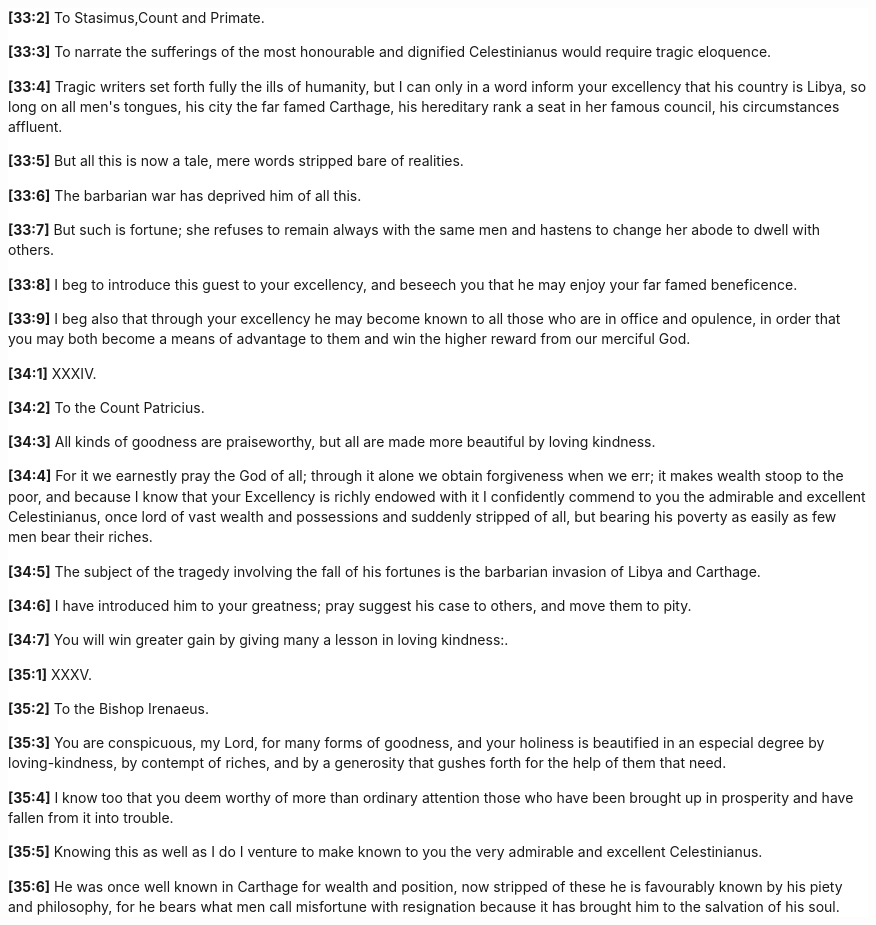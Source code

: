 **[33:2]** To Stasimus,Count and Primate.

**[33:3]** To narrate the sufferings of the most honourable and dignified Celestinianus would require tragic eloquence.

**[33:4]** Tragic writers set forth fully the ills of humanity, but I can only in a word inform your excellency that his country is Libya, so long on all men's tongues, his city the far famed Carthage, his hereditary rank a seat in her famous council, his circumstances affluent.

**[33:5]** But all this is now a tale, mere words stripped bare of realities.

**[33:6]** The barbarian war has deprived him of all this.

**[33:7]** But such is fortune; she refuses to remain always with the same men and hastens to change her abode to dwell with others.

**[33:8]** I beg to introduce this guest to your excellency, and beseech you that he may enjoy your far famed beneficence.

**[33:9]** I beg also that through your excellency he may become known to all those who are in office and opulence, in order that you may both become a means of advantage to them and win the higher reward from our merciful God.

**[34:1]** XXXIV.

**[34:2]** To the Count Patricius.

**[34:3]** All kinds of goodness are praiseworthy, but all are made more beautiful by loving kindness.

**[34:4]** For it we earnestly pray the God of all; through it alone we obtain forgiveness when we err; it makes wealth stoop to the poor, and because I know that your Excellency is richly endowed with it I confidently commend to you the admirable and excellent Celestinianus, once lord of vast wealth and possessions and suddenly stripped of all, but bearing his poverty as easily as few men bear their riches.

**[34:5]** The subject of the tragedy involving the fall of his fortunes is the barbarian invasion of Libya and Carthage.

**[34:6]** I have introduced him to your greatness; pray suggest his case to others, and move them to pity.

**[34:7]** You will win greater gain by giving many a lesson in loving kindness:.

**[35:1]** XXXV.

**[35:2]** To the Bishop Irenaeus.

**[35:3]** You are conspicuous, my Lord, for many forms of goodness, and your holiness is beautified in an especial degree by loving-kindness, by contempt of riches, and by a generosity that gushes forth for the help of them that need.

**[35:4]** I know too that you deem worthy of more than ordinary attention those who have been brought up in prosperity and have fallen from it into trouble.

**[35:5]** Knowing this as well as I do I venture to make known to you the very admirable and excellent Celestinianus.

**[35:6]** He was once well known in Carthage for wealth and position, now stripped of these he is favourably known by his piety and philosophy, for he bears what men call misfortune with resignation because it has brought him to the salvation of his soul.
